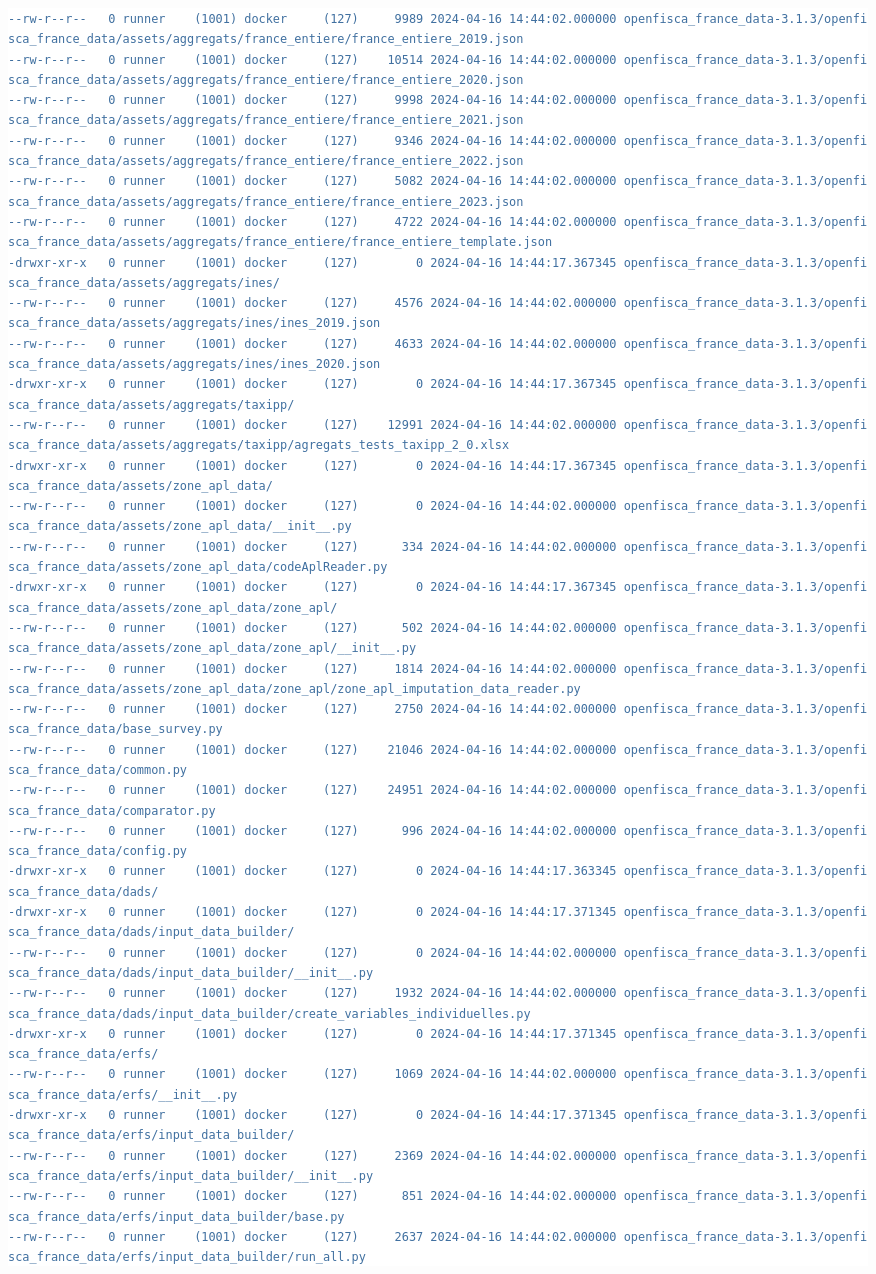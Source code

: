 ```diff
--rw-r--r--   0 runner    (1001) docker     (127)     9989 2024-04-16 14:44:02.000000 openfisca_france_data-3.1.3/openfisca_france_data/assets/aggregats/france_entiere/france_entiere_2019.json
--rw-r--r--   0 runner    (1001) docker     (127)    10514 2024-04-16 14:44:02.000000 openfisca_france_data-3.1.3/openfisca_france_data/assets/aggregats/france_entiere/france_entiere_2020.json
--rw-r--r--   0 runner    (1001) docker     (127)     9998 2024-04-16 14:44:02.000000 openfisca_france_data-3.1.3/openfisca_france_data/assets/aggregats/france_entiere/france_entiere_2021.json
--rw-r--r--   0 runner    (1001) docker     (127)     9346 2024-04-16 14:44:02.000000 openfisca_france_data-3.1.3/openfisca_france_data/assets/aggregats/france_entiere/france_entiere_2022.json
--rw-r--r--   0 runner    (1001) docker     (127)     5082 2024-04-16 14:44:02.000000 openfisca_france_data-3.1.3/openfisca_france_data/assets/aggregats/france_entiere/france_entiere_2023.json
--rw-r--r--   0 runner    (1001) docker     (127)     4722 2024-04-16 14:44:02.000000 openfisca_france_data-3.1.3/openfisca_france_data/assets/aggregats/france_entiere/france_entiere_template.json
-drwxr-xr-x   0 runner    (1001) docker     (127)        0 2024-04-16 14:44:17.367345 openfisca_france_data-3.1.3/openfisca_france_data/assets/aggregats/ines/
--rw-r--r--   0 runner    (1001) docker     (127)     4576 2024-04-16 14:44:02.000000 openfisca_france_data-3.1.3/openfisca_france_data/assets/aggregats/ines/ines_2019.json
--rw-r--r--   0 runner    (1001) docker     (127)     4633 2024-04-16 14:44:02.000000 openfisca_france_data-3.1.3/openfisca_france_data/assets/aggregats/ines/ines_2020.json
-drwxr-xr-x   0 runner    (1001) docker     (127)        0 2024-04-16 14:44:17.367345 openfisca_france_data-3.1.3/openfisca_france_data/assets/aggregats/taxipp/
--rw-r--r--   0 runner    (1001) docker     (127)    12991 2024-04-16 14:44:02.000000 openfisca_france_data-3.1.3/openfisca_france_data/assets/aggregats/taxipp/agregats_tests_taxipp_2_0.xlsx
-drwxr-xr-x   0 runner    (1001) docker     (127)        0 2024-04-16 14:44:17.367345 openfisca_france_data-3.1.3/openfisca_france_data/assets/zone_apl_data/
--rw-r--r--   0 runner    (1001) docker     (127)        0 2024-04-16 14:44:02.000000 openfisca_france_data-3.1.3/openfisca_france_data/assets/zone_apl_data/__init__.py
--rw-r--r--   0 runner    (1001) docker     (127)      334 2024-04-16 14:44:02.000000 openfisca_france_data-3.1.3/openfisca_france_data/assets/zone_apl_data/codeAplReader.py
-drwxr-xr-x   0 runner    (1001) docker     (127)        0 2024-04-16 14:44:17.367345 openfisca_france_data-3.1.3/openfisca_france_data/assets/zone_apl_data/zone_apl/
--rw-r--r--   0 runner    (1001) docker     (127)      502 2024-04-16 14:44:02.000000 openfisca_france_data-3.1.3/openfisca_france_data/assets/zone_apl_data/zone_apl/__init__.py
--rw-r--r--   0 runner    (1001) docker     (127)     1814 2024-04-16 14:44:02.000000 openfisca_france_data-3.1.3/openfisca_france_data/assets/zone_apl_data/zone_apl/zone_apl_imputation_data_reader.py
--rw-r--r--   0 runner    (1001) docker     (127)     2750 2024-04-16 14:44:02.000000 openfisca_france_data-3.1.3/openfisca_france_data/base_survey.py
--rw-r--r--   0 runner    (1001) docker     (127)    21046 2024-04-16 14:44:02.000000 openfisca_france_data-3.1.3/openfisca_france_data/common.py
--rw-r--r--   0 runner    (1001) docker     (127)    24951 2024-04-16 14:44:02.000000 openfisca_france_data-3.1.3/openfisca_france_data/comparator.py
--rw-r--r--   0 runner    (1001) docker     (127)      996 2024-04-16 14:44:02.000000 openfisca_france_data-3.1.3/openfisca_france_data/config.py
-drwxr-xr-x   0 runner    (1001) docker     (127)        0 2024-04-16 14:44:17.363345 openfisca_france_data-3.1.3/openfisca_france_data/dads/
-drwxr-xr-x   0 runner    (1001) docker     (127)        0 2024-04-16 14:44:17.371345 openfisca_france_data-3.1.3/openfisca_france_data/dads/input_data_builder/
--rw-r--r--   0 runner    (1001) docker     (127)        0 2024-04-16 14:44:02.000000 openfisca_france_data-3.1.3/openfisca_france_data/dads/input_data_builder/__init__.py
--rw-r--r--   0 runner    (1001) docker     (127)     1932 2024-04-16 14:44:02.000000 openfisca_france_data-3.1.3/openfisca_france_data/dads/input_data_builder/create_variables_individuelles.py
-drwxr-xr-x   0 runner    (1001) docker     (127)        0 2024-04-16 14:44:17.371345 openfisca_france_data-3.1.3/openfisca_france_data/erfs/
--rw-r--r--   0 runner    (1001) docker     (127)     1069 2024-04-16 14:44:02.000000 openfisca_france_data-3.1.3/openfisca_france_data/erfs/__init__.py
-drwxr-xr-x   0 runner    (1001) docker     (127)        0 2024-04-16 14:44:17.371345 openfisca_france_data-3.1.3/openfisca_france_data/erfs/input_data_builder/
--rw-r--r--   0 runner    (1001) docker     (127)     2369 2024-04-16 14:44:02.000000 openfisca_france_data-3.1.3/openfisca_france_data/erfs/input_data_builder/__init__.py
--rw-r--r--   0 runner    (1001) docker     (127)      851 2024-04-16 14:44:02.000000 openfisca_france_data-3.1.3/openfisca_france_data/erfs/input_data_builder/base.py
--rw-r--r--   0 runner    (1001) docker     (127)     2637 2024-04-16 14:44:02.000000 openfisca_france_data-3.1.3/openfisca_france_data/erfs/input_data_builder/run_all.py
```
